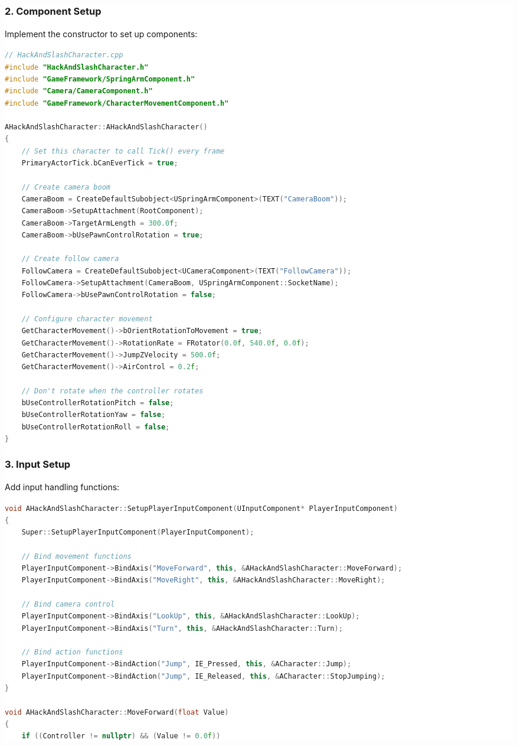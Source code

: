 ### 2. Component Setup

Implement the constructor to set up components:

```cpp
// HackAndSlashCharacter.cpp
#include "HackAndSlashCharacter.h"
#include "GameFramework/SpringArmComponent.h"
#include "Camera/CameraComponent.h"
#include "GameFramework/CharacterMovementComponent.h"

AHackAndSlashCharacter::AHackAndSlashCharacter()
{
    // Set this character to call Tick() every frame
    PrimaryActorTick.bCanEverTick = true;
    
    // Create camera boom
    CameraBoom = CreateDefaultSubobject<USpringArmComponent>(TEXT("CameraBoom"));
    CameraBoom->SetupAttachment(RootComponent);
    CameraBoom->TargetArmLength = 300.0f;
    CameraBoom->bUsePawnControlRotation = true;
    
    // Create follow camera
    FollowCamera = CreateDefaultSubobject<UCameraComponent>(TEXT("FollowCamera"));
    FollowCamera->SetupAttachment(CameraBoom, USpringArmComponent::SocketName);
    FollowCamera->bUsePawnControlRotation = false;
    
    // Configure character movement
    GetCharacterMovement()->bOrientRotationToMovement = true;
    GetCharacterMovement()->RotationRate = FRotator(0.0f, 540.0f, 0.0f);
    GetCharacterMovement()->JumpZVelocity = 500.0f;
    GetCharacterMovement()->AirControl = 0.2f;
    
    // Don't rotate when the controller rotates
    bUseControllerRotationPitch = false;
    bUseControllerRotationYaw = false;
    bUseControllerRotationRoll = false;
}
```

### 3. Input Setup

Add input handling functions:

```cpp
void AHackAndSlashCharacter::SetupPlayerInputComponent(UInputComponent* PlayerInputComponent)
{
    Super::SetupPlayerInputComponent(PlayerInputComponent);
    
    // Bind movement functions
    PlayerInputComponent->BindAxis("MoveForward", this, &AHackAndSlashCharacter::MoveForward);
    PlayerInputComponent->BindAxis("MoveRight", this, &AHackAndSlashCharacter::MoveRight);
    
    // Bind camera control
    PlayerInputComponent->BindAxis("LookUp", this, &AHackAndSlashCharacter::LookUp);
    PlayerInputComponent->BindAxis("Turn", this, &AHackAndSlashCharacter::Turn);
    
    // Bind action functions
    PlayerInputComponent->BindAction("Jump", IE_Pressed, this, &ACharacter::Jump);
    PlayerInputComponent->BindAction("Jump", IE_Released, this, &ACharacter::StopJumping);
}

void AHackAndSlashCharacter::MoveForward(float Value)
{
    if ((Controller != nullptr) && (Value != 0.0f))
```